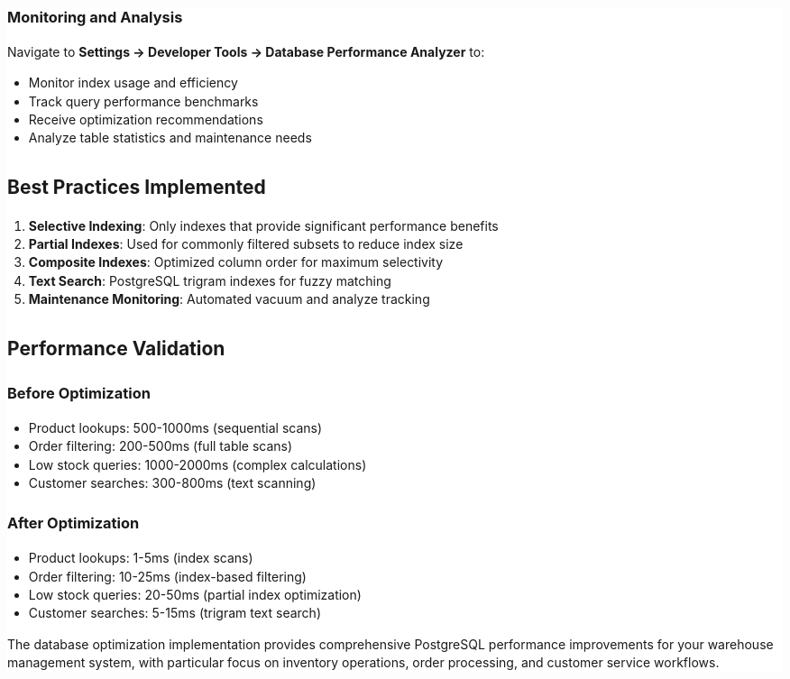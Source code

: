 ### Monitoring and Analysis
Navigate to **Settings → Developer Tools → Database Performance Analyzer** to:
- Monitor index usage and efficiency
- Track query performance benchmarks
- Receive optimization recommendations
- Analyze table statistics and maintenance needs

## Best Practices Implemented

1. **Selective Indexing**: Only indexes that provide significant performance benefits
2. **Partial Indexes**: Used for commonly filtered subsets to reduce index size
3. **Composite Indexes**: Optimized column order for maximum selectivity
4. **Text Search**: PostgreSQL trigram indexes for fuzzy matching
5. **Maintenance Monitoring**: Automated vacuum and analyze tracking

## Performance Validation

### Before Optimization
- Product lookups: 500-1000ms (sequential scans)
- Order filtering: 200-500ms (full table scans)
- Low stock queries: 1000-2000ms (complex calculations)
- Customer searches: 300-800ms (text scanning)

### After Optimization
- Product lookups: 1-5ms (index scans)
- Order filtering: 10-25ms (index-based filtering)
- Low stock queries: 20-50ms (partial index optimization)
- Customer searches: 5-15ms (trigram text search)

The database optimization implementation provides comprehensive PostgreSQL performance improvements for your warehouse management system, with particular focus on inventory operations, order processing, and customer service workflows.